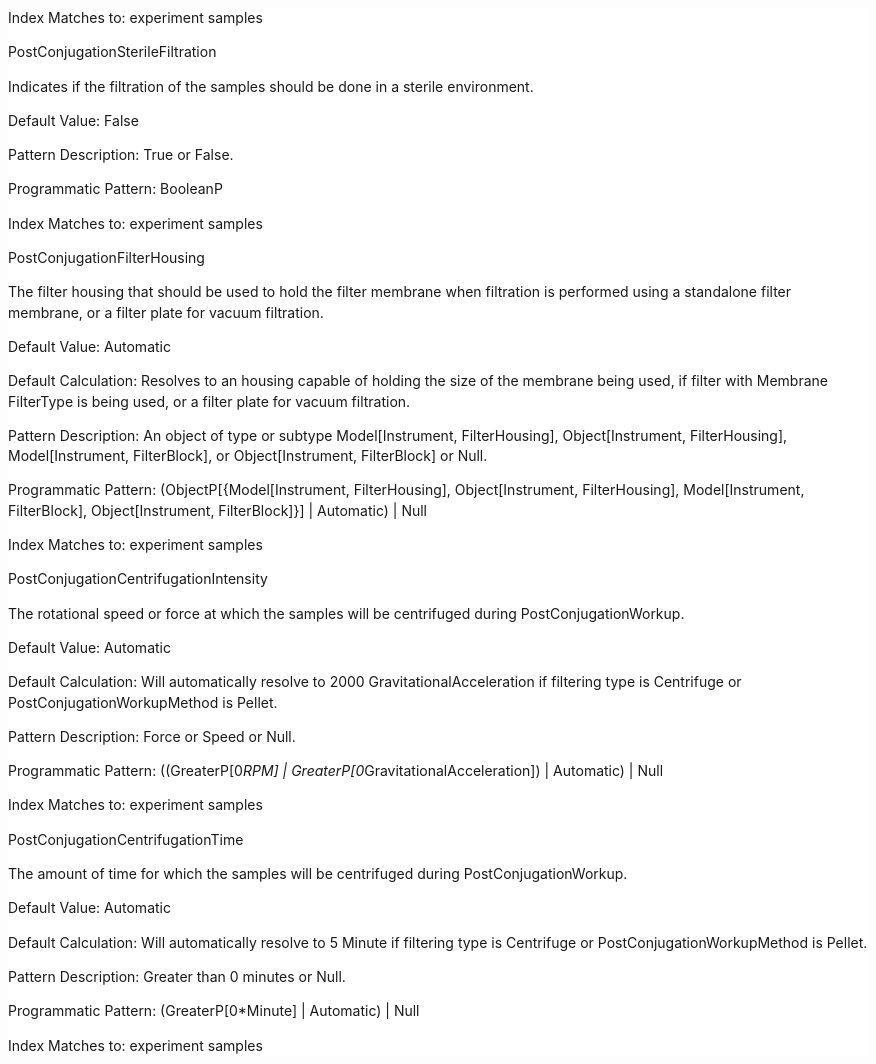 Index Matches to: experiment samples

PostConjugationSterileFiltration

Indicates if the filtration of the samples should be done in a sterile environment.

Default Value: False

Pattern Description: True or False.

Programmatic Pattern: BooleanP

Index Matches to: experiment samples

PostConjugationFilterHousing

The filter housing that should be used to hold the filter membrane when filtration is performed using a standalone filter membrane, or a filter plate for vacuum filtration.

Default Value: Automatic

Default Calculation: Resolves to an housing capable of holding the size of the membrane being used, if filter with Membrane FilterType is being used, or a filter plate for vacuum filtration.

Pattern Description: An object of type or subtype Model[Instrument, FilterHousing], Object[Instrument, FilterHousing], Model[Instrument, FilterBlock], or Object[Instrument, FilterBlock] or Null.

Programmatic Pattern: (ObjectP[{Model[Instrument, FilterHousing], Object[Instrument, FilterHousing], Model[Instrument, FilterBlock], Object[Instrument, FilterBlock]}] | Automatic) | Null

Index Matches to: experiment samples

PostConjugationCentrifugationIntensity

The rotational speed or force at which the samples will be centrifuged during PostConjugationWorkup.

Default Value: Automatic

Default Calculation: Will automatically resolve to 2000 GravitationalAcceleration if filtering type is Centrifuge or PostConjugationWorkupMethod is Pellet.

Pattern Description: Force or Speed or Null.

Programmatic Pattern: ((GreaterP[0*RPM] | GreaterP[0*GravitationalAcceleration]) | Automatic) | Null

Index Matches to: experiment samples

PostConjugationCentrifugationTime

The amount of time for which the samples will be centrifuged during PostConjugationWorkup.

Default Value: Automatic

Default Calculation: Will automatically resolve to 5 Minute if filtering type is Centrifuge or PostConjugationWorkupMethod is Pellet.

Pattern Description: Greater than 0 minutes or Null.

Programmatic Pattern: (GreaterP[0*Minute] | Automatic) | Null

Index Matches to: experiment samples
